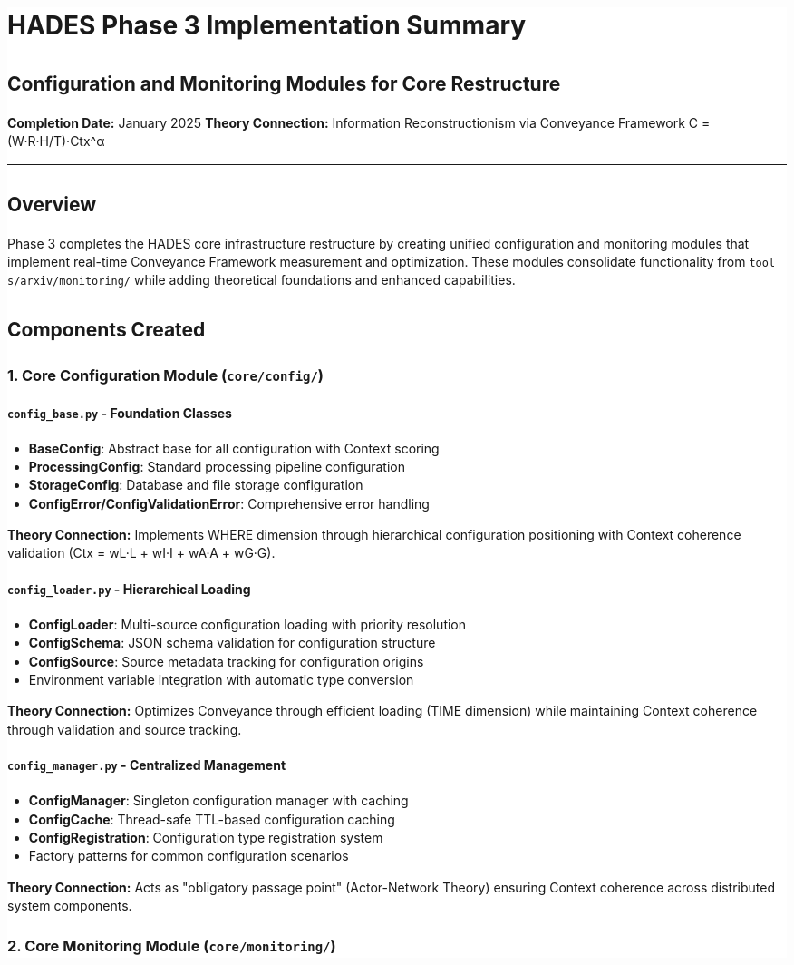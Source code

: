 # HADES Phase 3 Implementation Summary

## Configuration and Monitoring Modules for Core Restructure

**Completion Date:** January 2025
**Theory Connection:** Information Reconstructionism via Conveyance Framework C = (W·R·H/T)·Ctx^α

---

## Overview

Phase 3 completes the HADES core infrastructure restructure by creating unified configuration and monitoring modules that implement real-time Conveyance Framework measurement and optimization. These modules consolidate functionality from `tools/arxiv/monitoring/` while adding theoretical foundations and enhanced capabilities.

## Components Created

### 1. Core Configuration Module (`core/config/`)

#### `config_base.py` - Foundation Classes
- **BaseConfig**: Abstract base for all configuration with Context scoring
- **ProcessingConfig**: Standard processing pipeline configuration
- **StorageConfig**: Database and file storage configuration
- **ConfigError/ConfigValidationError**: Comprehensive error handling

**Theory Connection:** Implements WHERE dimension through hierarchical configuration positioning with Context coherence validation (Ctx = wL·L + wI·I + wA·A + wG·G).

#### `config_loader.py` - Hierarchical Loading
- **ConfigLoader**: Multi-source configuration loading with priority resolution
- **ConfigSchema**: JSON schema validation for configuration structure
- **ConfigSource**: Source metadata tracking for configuration origins
- Environment variable integration with automatic type conversion

**Theory Connection:** Optimizes Conveyance through efficient loading (TIME dimension) while maintaining Context coherence through validation and source tracking.

#### `config_manager.py` - Centralized Management
- **ConfigManager**: Singleton configuration manager with caching
- **ConfigCache**: Thread-safe TTL-based configuration caching
- **ConfigRegistration**: Configuration type registration system
- Factory patterns for common configuration scenarios

**Theory Connection:** Acts as "obligatory passage point" (Actor-Network Theory) ensuring Context coherence across distributed system components.

### 2. Core Monitoring Module (`core/monitoring/`)
